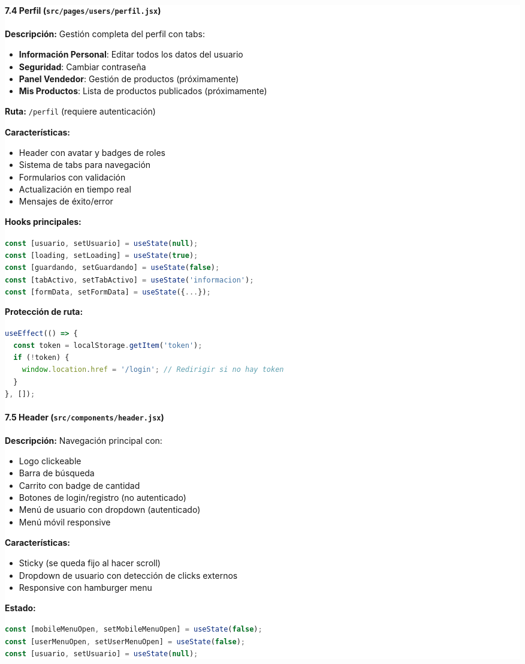 #### 7.4 Perfil (`src/pages/users/perfil.jsx`)

**Descripción:** Gestión completa del perfil con tabs:
- **Información Personal**: Editar todos los datos del usuario
- **Seguridad**: Cambiar contraseña
- **Panel Vendedor**: Gestión de productos (próximamente)
- **Mis Productos**: Lista de productos publicados (próximamente)

**Ruta:** `/perfil` (requiere autenticación)

**Características:**
- Header con avatar y badges de roles
- Sistema de tabs para navegación
- Formularios con validación
- Actualización en tiempo real
- Mensajes de éxito/error

**Hooks principales:**
```javascript
const [usuario, setUsuario] = useState(null);
const [loading, setLoading] = useState(true);
const [guardando, setGuardando] = useState(false);
const [tabActivo, setTabActivo] = useState('informacion');
const [formData, setFormData] = useState({...});
```

**Protección de ruta:**
```javascript
useEffect(() => {
  const token = localStorage.getItem('token');
  if (!token) {
    window.location.href = '/login'; // Redirigir si no hay token
  }
}, []);
```

#### 7.5 Header (`src/components/header.jsx`)

**Descripción:** Navegación principal con:
- Logo clickeable
- Barra de búsqueda
- Carrito con badge de cantidad
- Botones de login/registro (no autenticado)
- Menú de usuario con dropdown (autenticado)
- Menú móvil responsive

**Características:**
- Sticky (se queda fijo al hacer scroll)
- Dropdown de usuario con detección de clicks externos
- Responsive con hamburger menu

**Estado:**
```javascript
const [mobileMenuOpen, setMobileMenuOpen] = useState(false);
const [userMenuOpen, setUserMenuOpen] = useState(false);
const [usuario, setUsuario] = useState(null);
```
